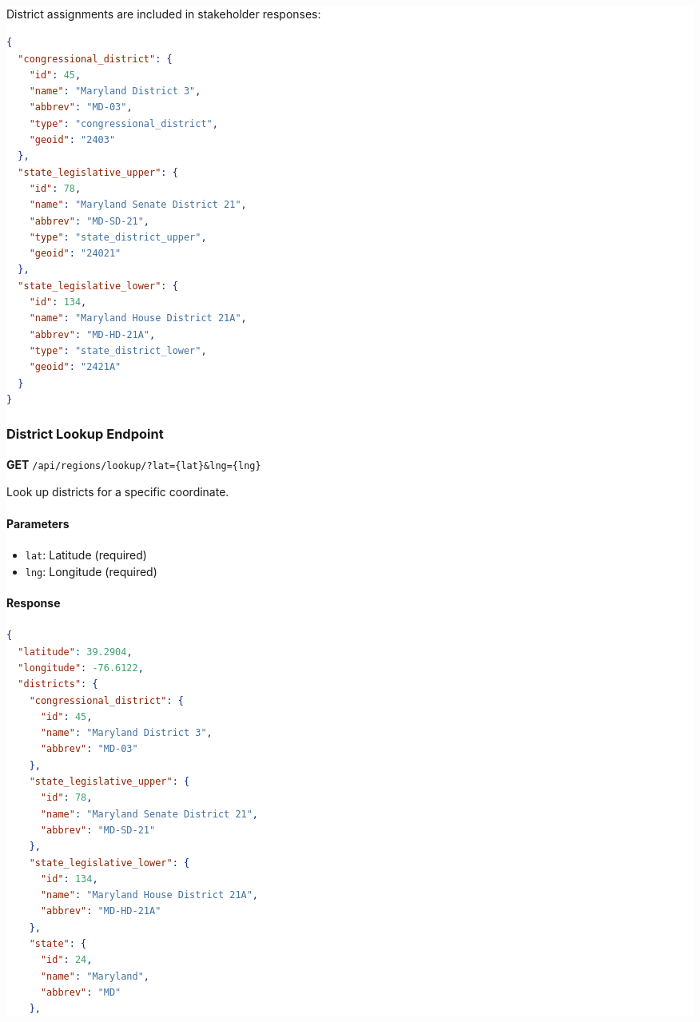 District assignments are included in stakeholder responses:

```json
{
  "congressional_district": {
    "id": 45,
    "name": "Maryland District 3",
    "abbrev": "MD-03",
    "type": "congressional_district",
    "geoid": "2403"
  },
  "state_legislative_upper": {
    "id": 78,
    "name": "Maryland Senate District 21",
    "abbrev": "MD-SD-21",
    "type": "state_district_upper",
    "geoid": "24021"
  },
  "state_legislative_lower": {
    "id": 134,
    "name": "Maryland House District 21A",
    "abbrev": "MD-HD-21A",
    "type": "state_district_lower",
    "geoid": "2421A"
  }
}
```

### District Lookup Endpoint

**GET** `/api/regions/lookup/?lat={lat}&lng={lng}`

Look up districts for a specific coordinate.

#### Parameters

- `lat`: Latitude (required)
- `lng`: Longitude (required)

#### Response

```json
{
  "latitude": 39.2904,
  "longitude": -76.6122,
  "districts": {
    "congressional_district": {
      "id": 45,
      "name": "Maryland District 3",
      "abbrev": "MD-03"
    },
    "state_legislative_upper": {
      "id": 78,
      "name": "Maryland Senate District 21",
      "abbrev": "MD-SD-21"
    },
    "state_legislative_lower": {
      "id": 134,
      "name": "Maryland House District 21A",
      "abbrev": "MD-HD-21A"
    },
    "state": {
      "id": 24,
      "name": "Maryland",
      "abbrev": "MD"
    },
```